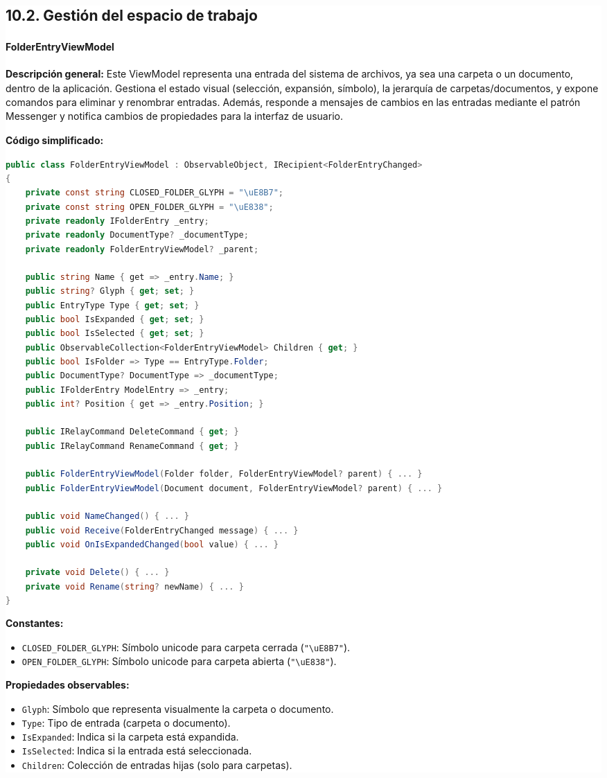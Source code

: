 ## 10.2. Gestión del espacio de trabajo

#### FolderEntryViewModel
**Descripción general:**
Este ViewModel representa una entrada del sistema de archivos, ya sea una carpeta o un documento, dentro de la aplicación. Gestiona el estado visual (selección, expansión, símbolo), la jerarquía de carpetas/documentos, y expone comandos para eliminar y renombrar entradas. Además, responde a mensajes de cambios en las entradas mediante el patrón Messenger y notifica cambios de propiedades para la interfaz de usuario.

**Código simplificado:**
```csharp
public class FolderEntryViewModel : ObservableObject, IRecipient<FolderEntryChanged>
{
    private const string CLOSED_FOLDER_GLYPH = "\uE8B7";
    private const string OPEN_FOLDER_GLYPH = "\uE838";
    private readonly IFolderEntry _entry;
    private readonly DocumentType? _documentType;
    private readonly FolderEntryViewModel? _parent;

    public string Name { get => _entry.Name; }
    public string? Glyph { get; set; }
    public EntryType Type { get; set; }
    public bool IsExpanded { get; set; }
    public bool IsSelected { get; set; }
    public ObservableCollection<FolderEntryViewModel> Children { get; }
    public bool IsFolder => Type == EntryType.Folder;
    public DocumentType? DocumentType => _documentType;
    public IFolderEntry ModelEntry => _entry;
    public int? Position { get => _entry.Position; }
    
    public IRelayCommand DeleteCommand { get; }
    public IRelayCommand RenameCommand { get; }

    public FolderEntryViewModel(Folder folder, FolderEntryViewModel? parent) { ... }
    public FolderEntryViewModel(Document document, FolderEntryViewModel? parent) { ... }
    
    public void NameChanged() { ... }
    public void Receive(FolderEntryChanged message) { ... }
    public void OnIsExpandedChanged(bool value) { ... }
    
    private void Delete() { ... }
    private void Rename(string? newName) { ... }
}
```

**Constantes:**
- `CLOSED_FOLDER_GLYPH`: Símbolo unicode para carpeta cerrada (`"\uE8B7"`).
- `OPEN_FOLDER_GLYPH`: Símbolo unicode para carpeta abierta (`"\uE838"`).

**Propiedades observables:**
- `Glyph`: Símbolo que representa visualmente la carpeta o documento.
- `Type`: Tipo de entrada (carpeta o documento).
- `IsExpanded`: Indica si la carpeta está expandida.
- `IsSelected`: Indica si la entrada está seleccionada.
- `Children`: Colección de entradas hijas (solo para carpetas).
